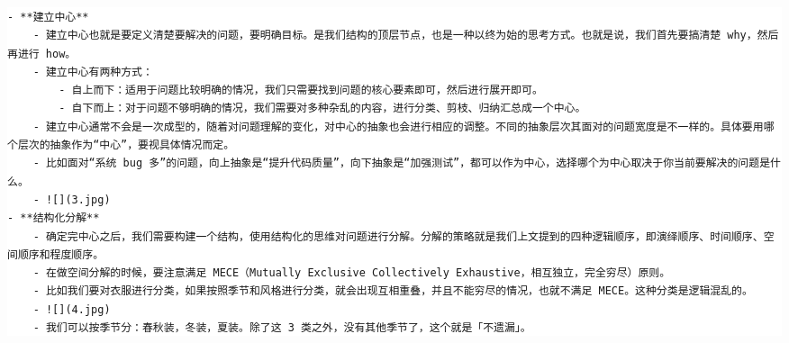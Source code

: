 	- **建立中心**
		- 建立中心也就是要定义清楚要解决的问题，要明确目标。是我们结构的顶层节点，也是一种以终为始的思考方式。也就是说，我们首先要搞清楚 why，然后再进行 how。
		- 建立中心有两种方式：
			- 自上而下：适用于问题比较明确的情况，我们只需要找到问题的核心要素即可，然后进行展开即可。
			- 自下而上：对于问题不够明确的情况，我们需要对多种杂乱的内容，进行分类、剪枝、归纳汇总成一个中心。
		- 建立中心通常不会是一次成型的，随着对问题理解的变化，对中心的抽象也会进行相应的调整。不同的抽象层次其面对的问题宽度是不一样的。具体要用哪个层次的抽象作为“中心”，要视具体情况而定。
		- 比如面对“系统 bug 多”的问题，向上抽象是“提升代码质量”，向下抽象是“加强测试”，都可以作为中心，选择哪个为中心取决于你当前要解决的问题是什么。
		- ![](3.jpg)
	- **结构化分解**
		- 确定完中心之后，我们需要构建一个结构，使用结构化的思维对问题进行分解。分解的策略就是我们上文提到的四种逻辑顺序，即演绎顺序、时间顺序、空间顺序和程度顺序。
		- 在做空间分解的时候，要注意满足 MECE（Mutually Exclusive Collectively Exhaustive，相互独立，完全穷尽）原则。
		- 比如我们要对衣服进行分类，如果按照季节和风格进行分类，就会出现互相重叠，并且不能穷尽的情况，也就不满足 MECE。这种分类是逻辑混乱的。
		- ![](4.jpg)
		- 我们可以按季节分：春秋装，冬装，夏装。除了这 3 类之外，没有其他季节了，这个就是「不遗漏」。